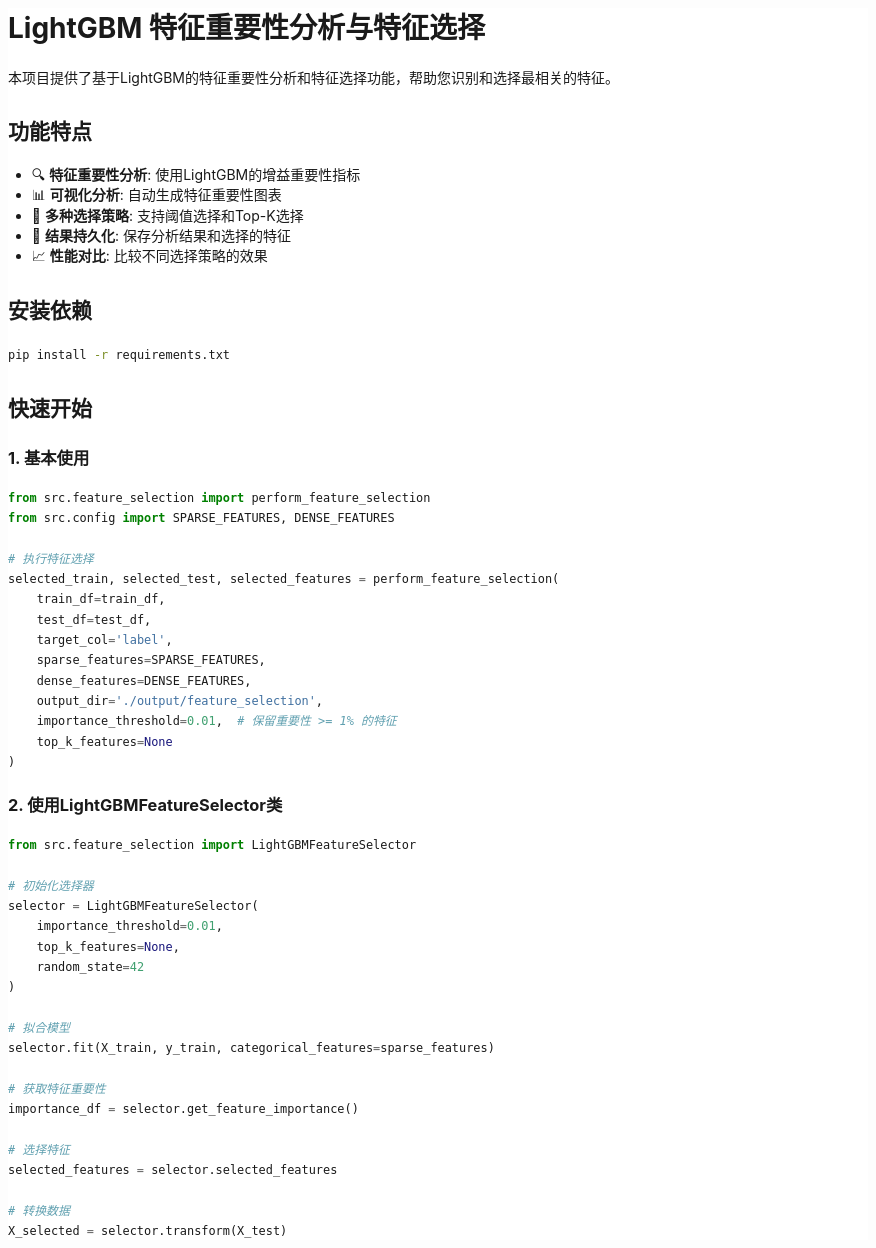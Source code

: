 # LightGBM 特征重要性分析与特征选择

本项目提供了基于LightGBM的特征重要性分析和特征选择功能，帮助您识别和选择最相关的特征。

## 功能特点

- 🔍 **特征重要性分析**: 使用LightGBM的增益重要性指标
- 📊 **可视化分析**: 自动生成特征重要性图表
- 🎯 **多种选择策略**: 支持阈值选择和Top-K选择
- 💾 **结果持久化**: 保存分析结果和选择的特征
- 📈 **性能对比**: 比较不同选择策略的效果

## 安装依赖

```bash
pip install -r requirements.txt
```

## 快速开始

### 1. 基本使用

```python
from src.feature_selection import perform_feature_selection
from src.config import SPARSE_FEATURES, DENSE_FEATURES

# 执行特征选择
selected_train, selected_test, selected_features = perform_feature_selection(
    train_df=train_df,
    test_df=test_df,
    target_col='label',
    sparse_features=SPARSE_FEATURES,
    dense_features=DENSE_FEATURES,
    output_dir='./output/feature_selection',
    importance_threshold=0.01,  # 保留重要性 >= 1% 的特征
    top_k_features=None
)
```

### 2. 使用LightGBMFeatureSelector类

```python
from src.feature_selection import LightGBMFeatureSelector

# 初始化选择器
selector = LightGBMFeatureSelector(
    importance_threshold=0.01,
    top_k_features=None,
    random_state=42
)

# 拟合模型
selector.fit(X_train, y_train, categorical_features=sparse_features)

# 获取特征重要性
importance_df = selector.get_feature_importance()

# 选择特征
selected_features = selector.selected_features

# 转换数据
X_selected = selector.transform(X_test)

```